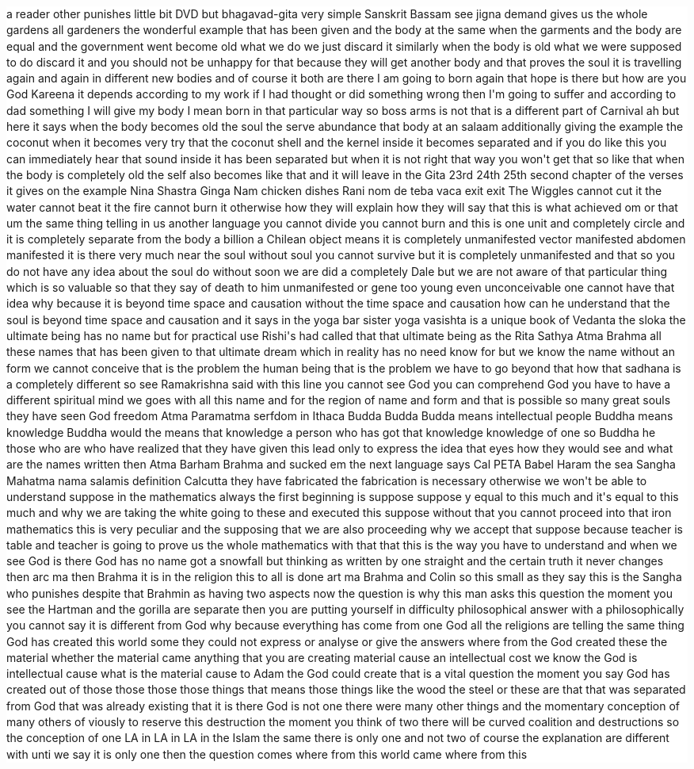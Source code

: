 a reader other punishes little bit DVD but bhagavad-gita very simple Sanskrit Bassam see jigna demand gives us the whole gardens all gardeners the wonderful example that has been given and the body at the same when the garments and the body are equal and the government went become old what we do we just discard it similarly when the body is old what we were supposed to do discard it and you should not be unhappy for that because they will get another body and that proves the soul it is travelling again and again in different new bodies and of course it both are there I am going to born again that hope is there but how are you God Kareena it depends according to my work if I had thought or did something wrong then I'm going to suffer and according to dad something I will give my body I mean born in that particular way so boss arms is not that is a different part of Carnival ah but here it says when the body becomes old the soul the serve abundance that body at an salaam additionally giving the example the coconut when it becomes very try that the coconut shell and the kernel inside it becomes separated and if you do like this you can immediately hear that sound inside it has been separated but when it is not right that way you won't get that so like that when the body is completely old the self also becomes like that and it will leave in the Gita 23rd 24th 25th second chapter of the verses it gives on the example Nina Shastra Ginga Nam chicken dishes Rani nom de teba vaca exit exit The Wiggles cannot cut it the water cannot beat it the fire cannot burn it otherwise how they will explain how they will say that this is what achieved om or that um the same thing telling in us another language you cannot divide you cannot burn and this is one unit and completely circle and it is completely separate from the body a billion a Chilean object means it is completely unmanifested vector manifested abdomen manifested it is there very much near the soul without soul you cannot survive but it is completely unmanifested and that so you do not have any idea about the soul do without soon we are did a completely Dale but we are not aware of that particular thing which is so valuable so that they say of death to him unmanifested or gene too young even unconceivable one cannot have that idea why because it is beyond time space and causation without the time space and causation how can he understand that the soul is beyond time space and causation and it says in the yoga bar sister yoga vasishta is a unique book of Vedanta the sloka the ultimate being has no name but for practical use Rishi's had called that that ultimate being as the Rita Sathya Atma Brahma all these names that has been given to that ultimate dream which in reality has no need know for but we know the name without an form we cannot conceive that is the problem the human being that is the problem we have to go beyond that how that sadhana is a completely different so see Ramakrishna said with this line you cannot see God you can comprehend God you have to have a different spiritual mind we goes with all this name and for the region of name and form and that is possible so many great souls they have seen God freedom Atma Paramatma serfdom in Ithaca Budda Budda Budda means intellectual people Buddha means knowledge Buddha would the means that knowledge a person who has got that knowledge knowledge of one so Buddha he those who are who have realized that they have given this lead only to express the idea that eyes how they would see and what are the names written then Atma Barham Brahma and sucked em the next language says Cal PETA Babel Haram the sea Sangha Mahatma nama salamis definition Calcutta they have fabricated the fabrication is necessary otherwise we won't be able to understand suppose in the mathematics always the first beginning is suppose suppose y equal to this much and it's equal to this much and why we are taking the white going to these and executed this suppose without that you cannot proceed into that iron mathematics this is very peculiar and the supposing that we are also proceeding why we accept that suppose because teacher is table and teacher is going to prove us the whole mathematics with that that this is the way you have to understand and when we see God is there God has no name got a snowfall but thinking as written by one straight and the certain truth it never changes then arc ma then Brahma it is in the religion this to all is done art ma Brahma and Colin so this small as they say this is the Sangha who punishes despite that Brahmin as having two aspects now the question is why this man asks this question the moment you see the Hartman and the gorilla are separate then you are putting yourself in difficulty philosophical answer with a philosophically you cannot say it is different from God why because everything has come from one God all the religions are telling the same thing God has created this world some they could not express or analyse or give the answers where from the God created these the material whether the material came anything that you are creating material cause an intellectual cost we know the God is intellectual cause what is the material cause to Adam the God could create that is a vital question the moment you say God has created out of those those those those things that means those things like the wood the steel or these are that that was separated from God that was already existing that it is there God is not one there were many other things and the momentary conception of many others of viously to reserve this destruction the moment you think of two there will be curved coalition and destructions so the conception of one LA in LA in LA in the Islam the same there is only one and not two of course the explanation are different with unti we say it is only one then the question comes where from this world came where from this